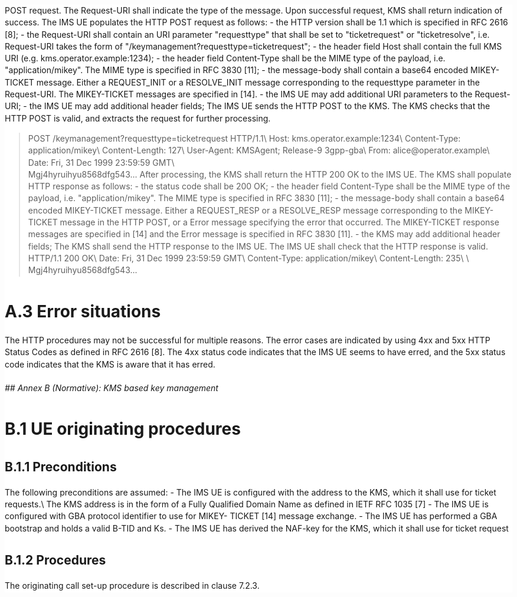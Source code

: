 POST request. The Request-URI shall indicate the type of the message. Upon
successful request, KMS shall return indication of success.
The IMS UE populates the HTTP POST request as follows:
\- the HTTP version shall be 1.1 which is specified in RFC 2616 [8];
\- the Request-URI shall contain an URI parameter \"requesttype\" that shall
be set to \"ticketrequest" or \"ticketresolve", i.e. Request-URI takes the
form of \"/keymanagement?requesttype=ticketrequest\";
\- the header field Host shall contain the full KMS URI (e.g.
kms.operator.example:1234);
\- the header field Content-Type shall be the MIME type of the payload, i.e.
\"application/mikey\". The MIME type is specified in RFC 3830 [11];
\- the message-body shall contain a base64 encoded MIKEY-TICKET message.
Either a REQUEST_INIT or a RESOLVE_INIT message corresponding to the
requesttype parameter in the Request-URI. The MIKEY-TICKET messages are
specified in [14].
\- the IMS UE may add additional URI parameters to the Request-URI;
\- the IMS UE may add additional header fields;
The IMS UE sends the HTTP POST to the KMS. The KMS checks that the HTTP POST
is valid, and extracts the request for further processing.
> POST /keymanagement?requesttype=ticketrequest HTTP/1.1\ Host:
> kms.operator.example:1234\ Content-Type: application/mikey\ Content-Length:
> 127\ User-Agent: KMSAgent; Release-9 3gpp-gba\ From:
> alice\@operator.example\ Date: Fri, 31 Dec 1999 23:59:59 GMT\ \
> Mgj4hyruihyu8568dfg543...
After processing, the KMS shall return the HTTP 200 OK to the IMS UE.
The KMS shall populate HTTP response as follows:
\- the status code shall be 200 OK;
\- the header field Content-Type shall be the MIME type of the payload, i.e.
\"application/mikey\". The MIME type is specified in RFC 3830 [11];
\- the message-body shall contain a base64 encoded MIKEY-TICKET message.
Either a REQUEST_RESP or a RESOLVE_RESP message corresponding to the MIKEY-
TICKET message in the HTTP POST, or a Error message specifying the error that
occurred. The MIKEY-TICKET response messages are specified in [14] and the
Error message is specified in RFC 3830 [11].
\- the KMS may add additional header fields;
The KMS shall send the HTTP response to the IMS UE. The IMS UE shall check
that the HTTP response is valid.
> HTTP/1.1 200 OK\ Date: Fri, 31 Dec 1999 23:59:59 GMT\ Content-Type:
> application/mikey\ Content-Length: 235\ \ Mgj4hyruihyu8568dfg543...
# A.3 Error situations
The HTTP procedures may not be successful for multiple reasons. The error
cases are indicated by using 4xx and 5xx HTTP Status Codes as defined in RFC
2616 [8]. The 4xx status code indicates that the IMS UE seems to have erred,
and the 5xx status code indicates that the KMS is aware that it has erred.
###### ## Annex B (Normative): KMS based key management
# B.1 UE originating procedures
## B.1.1 Preconditions
The following preconditions are assumed:
\- The IMS UE is configured with the address to the KMS, which it shall use
for ticket requests.\ The KMS address is in the form of a Fully Qualified
Domain Name as defined in IETF RFC 1035 [7]
\- The IMS UE is configured with GBA protocol identifier to use for MIKEY-
TICKET [14] message exchange.
\- The IMS UE has performed a GBA bootstrap and holds a valid B-TID and Ks.
\- The IMS UE has derived the NAF-key for the KMS, which it shall use for
ticket request
## B.1.2 Procedures
The originating call set-up procedure is described in clause 7.2.3.